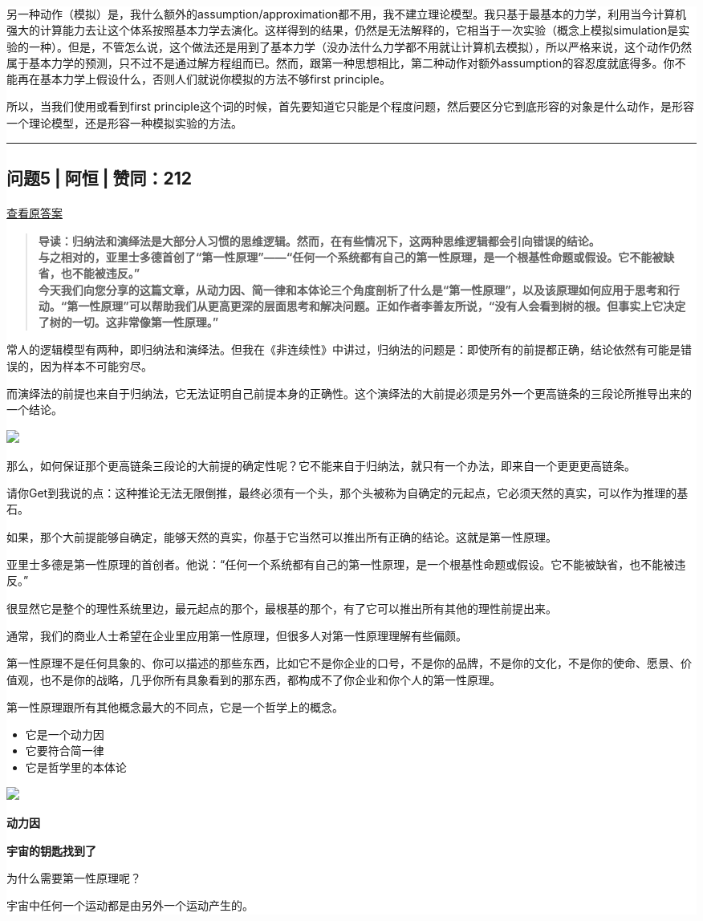 另一种动作（模拟）是，我什么额外的assumption/approximation都不用，我不建立理论模型。我只基于最基本的力学，利用当今计算机强大的计算能力去让这个体系按照基本力学去演化。这样得到的结果，仍然是无法解释的，它相当于一次实验（概念上模拟simulation是实验的一种）。但是，不管怎么说，这个做法还是用到了基本力学（没办法什么力学都不用就让计算机去模拟），所以严格来说，这个动作仍然属于基本力学的预测，只不过不是通过解方程组而已。然而，跟第一种思想相比，第二种动作对额外assumption的容忍度就底得多。你不能再在基本力学上假设什么，否则人们就说你模拟的方法不够first principle。

所以，当我们使用或看到first principle这个词的时候，首先要知道它只能是个程度问题，然后要区分它到底形容的对象是什么动作，是形容一个理论模型，还是形容一种模拟实验的方法。

---

## 问题5 | 阿恒 | 赞同：212

[查看原答案](https://www.zhihu.com/question/21459243/answer/2517639179)


> **导读：归纳法和演绎法是大部分人习惯的思维逻辑。然而，在有些情况下，这两种思维逻辑都会引向错误的结论。**  
> **与之相对的，亚里士多德首创了“第一性原理”——“任何一个系统都有自己的第一性原理，是一个根基性命题或假设。它不能被缺省，也不能被违反。”**  
> **今天我们向您分享的这篇文章，从动力因、简一律和本体论三个角度剖析了什么是“第一性原理”，以及该原理如何应用于思考和行动。“第一性原理”可以帮助我们从更高更深的层面思考和解决问题。正如作者李善友所说，“没有人会看到树的根。但事实上它决定了树的一切。这非常像第一性原理。”**

  

常人的逻辑模型有两种，即归纳法和演绎法。但我在《非连续性》中讲过，归纳法的问题是：即使所有的前提都正确，结论依然有可能是错误的，因为样本不可能穷尽。

而演绎法的前提也来自于归纳法，它无法证明自己前提本身的正确性。这个演绎法的大前提必须是另外一个更高链条的三段论所推导出来的一个结论。

  

![](https://pica.zhimg.com/50/v2-7498809f7dfeaf97bfdf25973085300b_720w.jpg?source=1def8aca)  

那么，如何保证那个更高链条三段论的大前提的确定性呢？它不能来自于归纳法，就只有一个办法，即来自一个更更更高链条。

请你Get到我说的点：这种推论无法无限倒推，最终必须有一个头，那个头被称为自确定的元起点，它必须天然的真实，可以作为推理的基石。

如果，那个大前提能够自确定，能够天然的真实，你基于它当然可以推出所有正确的结论。这就是第一性原理。

亚里士多德是第一性原理的首创者。他说：“任何一个系统都有自己的第一性原理，是一个根基性命题或假设。它不能被缺省，也不能被违反。”

很显然它是整个的理性系统里边，最元起点的那个，最根基的那个，有了它可以推出所有其他的理性前提出来。

通常，我们的商业人士希望在企业里应用第一性原理，但很多人对第一性原理理解有些偏颇。

第一性原理不是任何具象的、你可以描述的那些东西，比如它不是你企业的口号，不是你的品牌，不是你的文化，不是你的使命、愿景、价值观，也不是你的战略，几乎你所有具象看到的那东西，都构成不了你企业和你个人的第一性原理。

第一性原理跟所有其他概念最大的不同点，它是一个哲学上的概念。

* 它是一个动力因
* 它要符合简一律
* 它是哲学里的本体论

  

![](https://pic1.zhimg.com/50/v2-c22de941f12284146a1f3b49d5303e1f_720w.jpg?source=1def8aca)  

**动力因**

**宇宙的钥匙找到了**

为什么需要第一性原理呢？

宇宙中任何一个运动都是由另外一个运动产生的。
